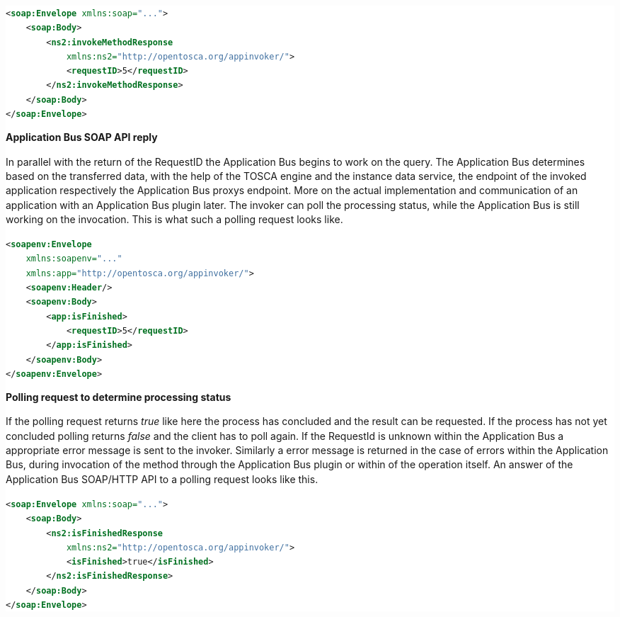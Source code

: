 ```xml
<soap:Envelope xmlns:soap="...">
    <soap:Body>
        <ns2:invokeMethodResponse
            xmlns:ns2="http://opentosca.org/appinvoker/">
            <requestID>5</requestID>
        </ns2:invokeMethodResponse>
    </soap:Body>
</soap:Envelope>
```

**Application Bus SOAP API reply**

In parallel with the return of the RequestID the Application Bus begins to work on the query.
The Application Bus determines based on the transferred data, with the help of the TOSCA engine and the instance data service, the endpoint of the invoked application respectively the Application Bus proxys endpoint.
More on the actual implementation and communication of an application with an Application Bus plugin later.
The invoker can poll the processing status,  while the Application Bus is still working on the invocation.
This is what such a polling request looks like.

```xml
<soapenv:Envelope
    xmlns:soapenv="..."
    xmlns:app="http://opentosca.org/appinvoker/">
    <soapenv:Header/>
    <soapenv:Body>
        <app:isFinished>
            <requestID>5</requestID>
        </app:isFinished>
    </soapenv:Body>
</soapenv:Envelope>
```

**Polling request to determine processing status**

If the polling request returns *true*  like here the process has concluded and the result can be requested.
If the process has not yet concluded polling returns *false* and the client has to poll again.
If the RequestId is unknown within the Application Bus a appropriate error message is sent to the invoker.
Similarly a error message is returned in the case of errors within the Application Bus, during invocation of the method through the Application Bus plugin or within of the operation itself.
An answer of the Application Bus SOAP/HTTP API to a polling request looks like this.

```xml
<soap:Envelope xmlns:soap="...">
    <soap:Body>
        <ns2:isFinishedResponse
            xmlns:ns2="http://opentosca.org/appinvoker/">
            <isFinished>true</isFinished>
        </ns2:isFinishedResponse>
    </soap:Body>
</soap:Envelope>
```
